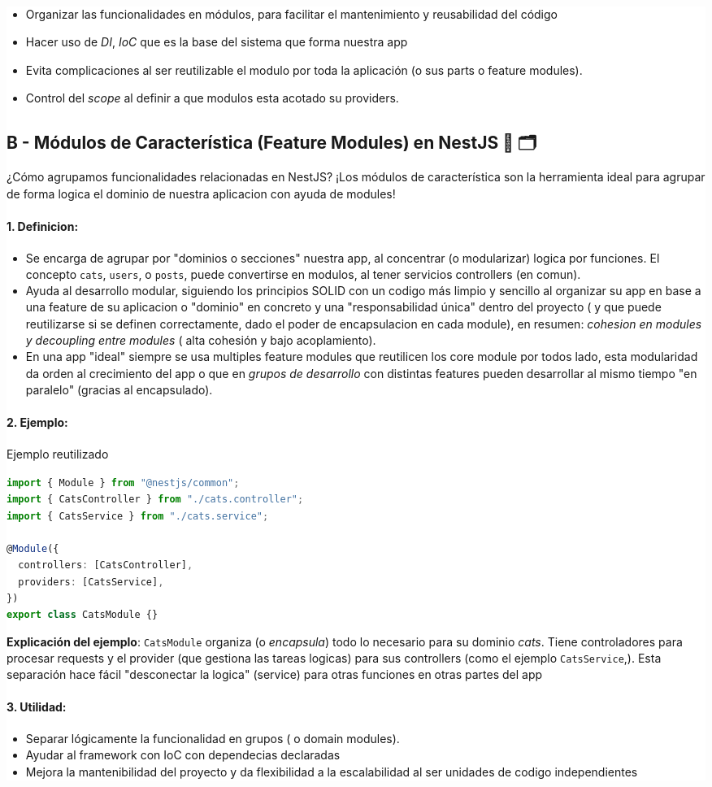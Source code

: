 - Organizar las funcionalidades en módulos, para facilitar el mantenimiento y reusabilidad del código

- Hacer uso de _DI_, _IoC_ que es la base del sistema que forma nuestra app

- Evita complicaciones al ser reutilizable el modulo por toda la aplicación (o sus parts o feature modules).
- Control del _scope_ al definir a que modulos esta acotado su providers.

## B - Módulos de Característica (Feature Modules) en NestJS 🧩 🗂️

¿Cómo agrupamos funcionalidades relacionadas en NestJS? ¡Los módulos de característica son la herramienta ideal para agrupar de forma logica el dominio de nuestra aplicacion con ayuda de modules!

#### 1. **Definicion:**

- Se encarga de agrupar por "dominios o secciones" nuestra app, al concentrar (o modularizar) logica por funciones. El concepto `cats`, `users`, o `posts`, puede convertirse en modulos, al tener servicios controllers (en comun).
- Ayuda al desarrollo modular, siguiendo los principios SOLID con un codigo más limpio y sencillo al organizar su app en base a una feature de su aplicacion o "dominio" en concreto y una "responsabilidad única" dentro del proyecto ( y que puede reutilizarse si se definen correctamente, dado el poder de encapsulacion en cada module), en resumen: _cohesion en modules y decoupling entre modules_ ( alta cohesión y bajo acoplamiento).
- En una app "ideal" siempre se usa multiples feature modules que reutilicen los core module por todos lado, esta modularidad da orden al crecimiento del app o que en _grupos de desarrollo_ con distintas features pueden desarrollar al mismo tiempo "en paralelo" (gracias al encapsulado).

#### 2. **Ejemplo:**

Ejemplo reutilizado

```typescript
import { Module } from "@nestjs/common";
import { CatsController } from "./cats.controller";
import { CatsService } from "./cats.service";

@Module({
  controllers: [CatsController],
  providers: [CatsService],
})
export class CatsModule {}
```

**Explicación del ejemplo**: `CatsModule` organiza (o _encapsula_) todo lo necesario para su dominio _cats_. Tiene controladores para procesar requests y el provider (que gestiona las tareas logicas) para sus controllers (como el ejemplo `CatsService`,). Esta separación hace fácil "desconectar la logica" (service) para otras funciones en otras partes del app

#### 3. **Utilidad:**

- Separar lógicamente la funcionalidad en grupos ( o domain modules).
- Ayudar al framework con IoC con dependecias declaradas
- Mejora la mantenibilidad del proyecto y da flexibilidad a la escalabilidad al ser unidades de codigo independientes
